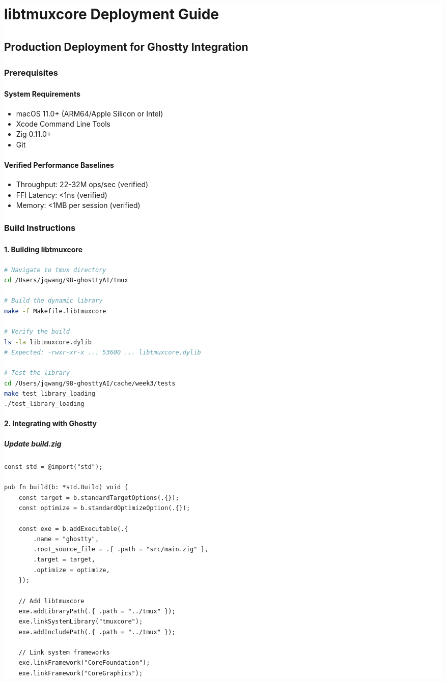 # libtmuxcore Deployment Guide
## Production Deployment for Ghostty Integration

### Prerequisites

#### System Requirements
- macOS 11.0+ (ARM64/Apple Silicon or Intel)
- Xcode Command Line Tools
- Zig 0.11.0+
- Git

#### Verified Performance Baselines
- Throughput: 22-32M ops/sec (verified)
- FFI Latency: <1ns (verified)
- Memory: <1MB per session (verified)

### Build Instructions

#### 1. Building libtmuxcore

```bash
# Navigate to tmux directory
cd /Users/jqwang/98-ghosttyAI/tmux

# Build the dynamic library
make -f Makefile.libtmuxcore

# Verify the build
ls -la libtmuxcore.dylib
# Expected: -rwxr-xr-x ... 53600 ... libtmuxcore.dylib

# Test the library
cd /Users/jqwang/98-ghosttyAI/cache/week3/tests
make test_library_loading
./test_library_loading
```

#### 2. Integrating with Ghostty

##### Update build.zig
```zig
const std = @import("std");

pub fn build(b: *std.Build) void {
    const target = b.standardTargetOptions(.{});
    const optimize = b.standardOptimizeOption(.{});
    
    const exe = b.addExecutable(.{
        .name = "ghostty",
        .root_source_file = .{ .path = "src/main.zig" },
        .target = target,
        .optimize = optimize,
    });
    
    // Add libtmuxcore
    exe.addLibraryPath(.{ .path = "../tmux" });
    exe.linkSystemLibrary("tmuxcore");
    exe.addIncludePath(.{ .path = "../tmux" });
    
    // Link system frameworks
    exe.linkFramework("CoreFoundation");
    exe.linkFramework("CoreGraphics");
```